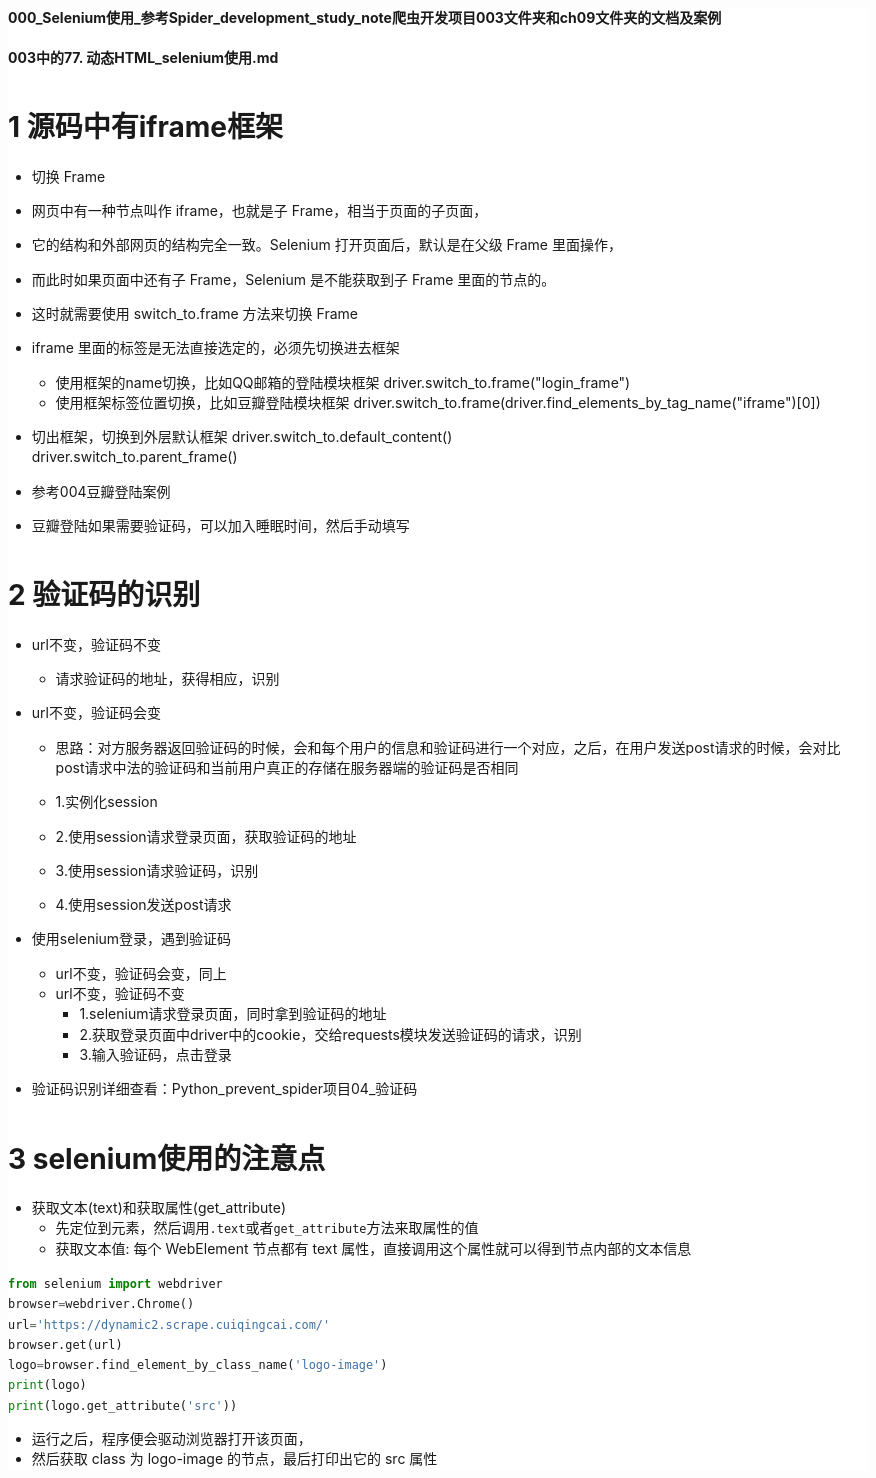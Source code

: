 #### 000_Selenium使用_参考Spider_development_study_note爬虫开发项目003文件夹和ch09文件夹的文档及案例
#### 003中的77. 动态HTML_selenium使用.md

# 1 源码中有iframe框架
- 切换 Frame
- 网页中有一种节点叫作 iframe，也就是子 Frame，相当于页面的子页面，
- 它的结构和外部网页的结构完全一致。Selenium 打开页面后，默认是在父级 Frame 里面操作，
- 而此时如果页面中还有子 Frame，Selenium 是不能获取到子 Frame 里面的节点的。
- 这时就需要使用 switch_to.frame 方法来切换 Frame

- iframe 里面的标签是无法直接选定的，必须先切换进去框架
    - 使用框架的name切换，比如QQ邮箱的登陆模块框架
    driver.switch_to.frame("login_frame")
    - 使用框架标签位置切换，比如豆瓣登陆模块框架
    driver.switch_to.frame(driver.find_elements_by_tag_name("iframe")[0])
- 切出框架，切换到外层默认框架
    driver.switch_to.default_content()   
    driver.switch_to.parent_frame() 
- 参考004豆瓣登陆案例
- 豆瓣登陆如果需要验证码，可以加入睡眠时间，然后手动填写


# 2 验证码的识别
- url不变，验证码不变
  - 请求验证码的地址，获得相应，识别

- url不变，验证码会变
  - 思路：对方服务器返回验证码的时候，会和每个用户的信息和验证码进行一个对应，之后，在用户发送post请求的时候，会对比post请求中法的验证码和当前用户真正的存储在服务器端的验证码是否相同

  - 1.实例化session
  - 2.使用session请求登录页面，获取验证码的地址
  - 3.使用session请求验证码，识别
  - 4.使用session发送post请求

- 使用selenium登录，遇到验证码
  - url不变，验证码会变，同上
  - url不变，验证码不变
    - 1.selenium请求登录页面，同时拿到验证码的地址
    - 2.获取登录页面中driver中的cookie，交给requests模块发送验证码的请求，识别
    - 3.输入验证码，点击登录
- 验证码识别详细查看：Python_prevent_spider项目04_验证码

# 3 selenium使用的注意点
- 获取文本(text)和获取属性(get_attribute)
  - 先定位到元素，然后调用`.text`或者`get_attribute`方法来取属性的值
  - 获取文本值: 每个 WebElement 节点都有 text 属性，直接调用这个属性就可以得到节点内部的文本信息
```python
from selenium import webdriver
browser=webdriver.Chrome()
url='https://dynamic2.scrape.cuiqingcai.com/'
browser.get(url)
logo=browser.find_element_by_class_name('logo-image')
print(logo)
print(logo.get_attribute('src'))
```
- 运行之后，程序便会驱动浏览器打开该页面，
- 然后获取 class 为 logo-image 的节点，最后打印出它的 src 属性
  
